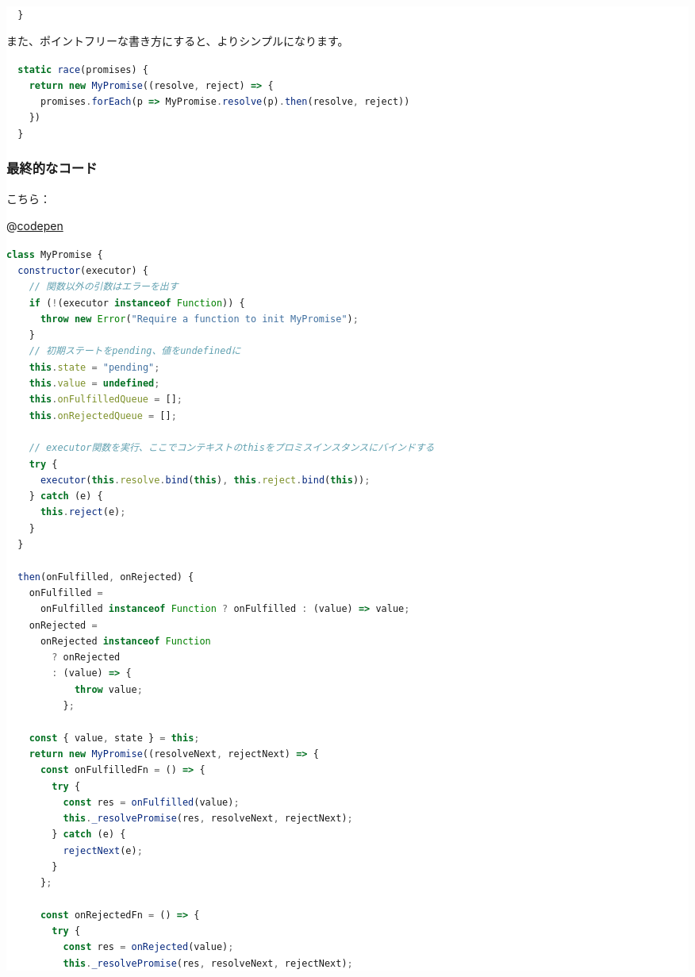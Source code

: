 ```js
  }
```

また、ポイントフリーな書き方にすると、よりシンプルになります。

```js
  static race(promises) {
    return new MyPromise((resolve, reject) => {
      promises.forEach(p => MyPromise.resolve(p).then(resolve, reject))
    })
  }
```

### 最終的なコード

こちら：

@[codepen](https://codepen.io/convers39/pen/XWVmNYR)


```js
class MyPromise {
  constructor(executor) {
    // 関数以外の引数はエラーを出す
    if (!(executor instanceof Function)) {
      throw new Error("Require a function to init MyPromise");
    }
    // 初期ステートをpending、値をundefinedに
    this.state = "pending";
    this.value = undefined;
    this.onFulfilledQueue = [];
    this.onRejectedQueue = [];

    // executor関数を実行、ここでコンテキストのthisをプロミスインスタンスにバインドする
    try {
      executor(this.resolve.bind(this), this.reject.bind(this));
    } catch (e) {
      this.reject(e);
    }
  }

  then(onFulfilled, onRejected) {
    onFulfilled =
      onFulfilled instanceof Function ? onFulfilled : (value) => value;
    onRejected =
      onRejected instanceof Function
        ? onRejected
        : (value) => {
            throw value;
          };

    const { value, state } = this;
    return new MyPromise((resolveNext, rejectNext) => {
      const onFulfilledFn = () => {
        try {
          const res = onFulfilled(value);
          this._resolvePromise(res, resolveNext, rejectNext);
        } catch (e) {
          rejectNext(e);
        }
      };

      const onRejectedFn = () => {
        try {
          const res = onRejected(value);
          this._resolvePromise(res, resolveNext, rejectNext);
```
